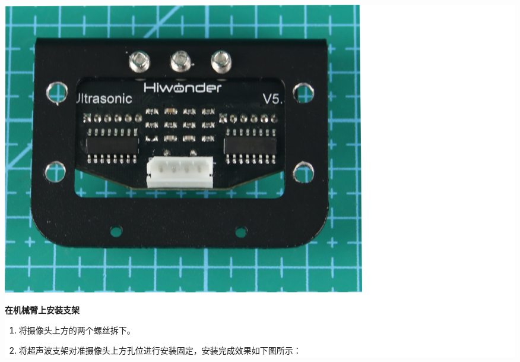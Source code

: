 <img class="common_img" style="width:70%" src="../_static/media/19.expanding_sensor/6.1/image3.png"   />

**在机械臂上安装支架**

1)  将摄像头上方的两个螺丝拆下。

2)  将超声波支架对准摄像头上方孔位进行安装固定，安装完成效果如下图所示：

